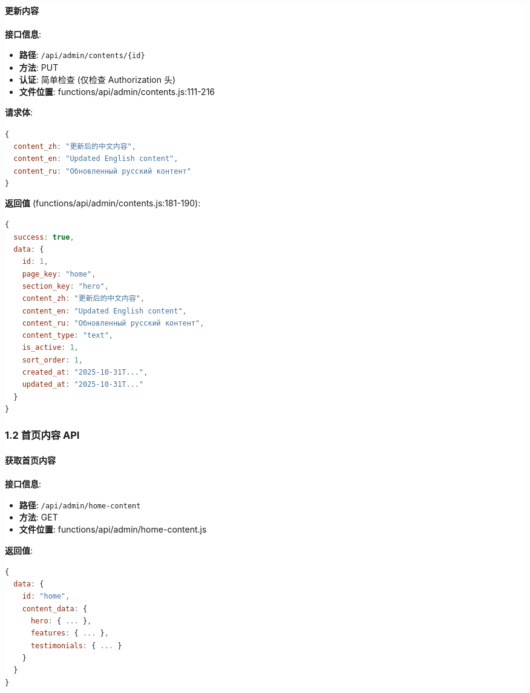 #### 更新内容

**接口信息**:
- **路径**: `/api/admin/contents/{id}`
- **方法**: PUT
- **认证**: 简单检查 (仅检查 Authorization 头)
- **文件位置**: functions/api/admin/contents.js:111-216

**请求体**:
```javascript
{
  content_zh: "更新后的中文内容",
  content_en: "Updated English content",
  content_ru: "Обновленный русский контент"
}
```

**返回值** (functions/api/admin/contents.js:181-190):
```javascript
{
  success: true,
  data: {
    id: 1,
    page_key: "home",
    section_key: "hero",
    content_zh: "更新后的中文内容",
    content_en: "Updated English content",
    content_ru: "Обновленный русский контент",
    content_type: "text",
    is_active: 1,
    sort_order: 1,
    created_at: "2025-10-31T...",
    updated_at: "2025-10-31T..."
  }
}
```

### 1.2 首页内容 API

#### 获取首页内容

**接口信息**:
- **路径**: `/api/admin/home-content`
- **方法**: GET
- **文件位置**: functions/api/admin/home-content.js

**返回值**:
```javascript
{
  data: {
    id: "home",
    content_data: {
      hero: { ... },
      features: { ... },
      testimonials: { ... }
    }
  }
}
```
